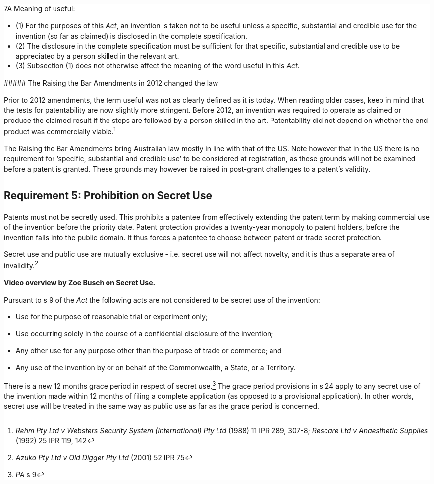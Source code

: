 7A Meaning of useful:

  * (1)  For the purposes of this _Act_, an invention is taken not to be useful unless a specific, substantial and credible use for the invention (so far as claimed) is disclosed in the complete specification.
  * (2)  The disclosure in the complete specification must be sufficient for that specific, substantial and credible use to be appreciated by a person skilled in the relevant art.
  * (3)  Subsection (1) does not otherwise affect the meaning of the word useful in this _Act_.

[^PA181C]: s 18(1)(c)

<div markdown="block" class="box tip">
##### The Raising the Bar Amendments in 2012 changed the law

Prior to 2012 amendments, the term useful was not as clearly defined as it is today. When reading older cases, keep in mind that the tests for patentability are now slightly more stringent. Before 2012, an invention was required to operate as claimed or produce the claimed result if the steps are followed by a person skilled in the art. Patentability did not depend on whether the end product was commercially viable.[^Rehm]

The Raising the Bar Amendments bring Australian law mostly in line with that of the US. Note however that in the US there is no requirement for ‘specific, substantial and credible use’ to be considered at registration, as these grounds will not be examined before a patent is granted. These grounds may however be raised in post-grant challenges to a patent’s validity.

[^Rehm]: _Rehm Pty Ltd v Websters Security System (International) Pty Ltd_ (1988) 11 IPR 289, 307-8; _Rescare Ltd v Anaesthetic Supplies_ (1992) 25 IPR 119, 142
</div>

## Requirement 5: Prohibition on Secret Use

Patents must not be secretly used. This prohibits a patentee from effectively extending the patent term by making commercial use of the invention before the priority date. Patent protection provides a twenty-year monopoly to patent holders, before the invention falls into the public domain. It thus forces a patentee to choose between patent or trade secret protection.

Secret use and public use are mutually exclusive - i.e. secret use will not affect novelty, and it is thus a separate area of invalidity.[^AUTOREPLACEDAzukoPtyLtdvOldDiggerPtyLtd200152IPR75ENDREPLACE]

[^AUTOREPLACEDAzukoPtyLtdvOldDiggerPtyLtd200152IPR75ENDREPLACE]: _Azuko Pty Ltd v Old Digger Pty Ltd_ (2001) 52 IPR 75

**Video overview by Zoe Busch on [Secret Use](https://www.youtube.com/watch?v=1tWUkFVaW58).**

Pursuant to s 9 of the _Act_ the following acts are not considered to be secret use of the invention:

*	Use for the purpose of reasonable trial or experiment only;

*	Use occurring solely in the course of a confidential disclosure of the invention;

*	Any other use for any purpose other than the purpose of trade or commerce; and

*	Any use of the invention by or on behalf of the Commonwealth, a State, or a Territory.

There is a new 12 months grace period in respect of secret use.[^AUTOREPLACEDPAs9ENDREPLACE] The grace period provisions in s 24 apply to any secret use of the invention made within 12 months of filing a complete application (as opposed to a provisional application). In other words, secret use will be treated in the same way as public use as far as the grace period is concerned.

[^AUTOREPLACEDPAs9ENDREPLACE]: _PA_ s 9


[^AUTOREPLACEDPAs43ENDREPLACE]: _PA_ s 43
[^AUTOREPLACEDPAss5455ENDREPLACE]: _PA_ ss 54-55
[^AUTOREPLACEDPAs7ENDREPLACE]: _PA_ s 7
[^AUTOREPLACEDSch1ENDREPLACE]: Sch 1
[^AUTOREPLACEDPAs7ENDREPLACE]: _PA_ s 7
[^AUTOREPLACEDPAs18ENDREPLACE]: _PA_ s 18
[^AUTOREPLACEDPAs183ENDREPLACE]: _PA_ s 18(3)
[^pa501a]: _PA_ s 50(1)(a)
[^AUTOREPLACEDReLuminisPtyLtdFertilitiescentrumAB200462IPR420ENDREPLACE]: __Re Luminis Pty Ltd & Fertilitiescentrum AB__(2004) 62 IPR 420
[^Wrigley]: See _WM Wrigley Jr Co v Cadbury Schweppes Pty Ltd_ (2005) 66 IRP 298 [315]
[^AUTOREPLACEDTRIPSart272ENDREPLACE]: _TRIPS_ art 27(2)
[^AUTOREPLACEDTRIPSart273ENDREPLACE]: _TRIPS_ art 27(3)
[^Lockwood]: Lockwood Security Products Pty Ltd v Doric Products Pty Ltd (No 2)(2007) 235 CLR 173, 211
[^AUTOREPLACEDs6StatuteofMonopoliesENDREPLACE]: s 6 _Statute of Monopolies_
[^AUTOREPLACED1959102CLR252269ENDREPLACE]:  (1959) 102 CLR 252, [269]
[^AUTOREPLACEDGrantvCommissionerofPatents2006154FCR62ENDREPLACE]: _Grant v Commissioner of Patents (2006) 154 FCR 62_
[^AUTOREPLACED447US3031980ENDREPLACE]: 447 US 303 (1980)
[^AUTOREPLACED2013HCA50ENDREPLACE]: [2013] HCA 50
[^AUTOREPLACED2015HCA35ENDREPLACE]: [2015] HCA 35
[^AUTOREPLACEDPAs71ENDREPLACE]: _PA_ s 7(1)
[^AUTOREPLACEDPatentsAct1952CthENDREPLACE]:  _Patents Act 1952_ Cth
[^AUTOREPLACED1977137CLR228ENDREPLACE]:  (1977) 137 CLR 228
[^Nicaro517]: _Nicaro Holdings Pty Ltd v Martin Engineering Co* (1990)_ 91 ALR 513 at 517
[^Minesota]: _Minnesota Mining & Manufacturing Co v Beiersdorf (1980)_ 144 CLR 253
[^Nicaro]: _Nicaro Holdings Pty Ltd v Martin Engineering (1990)_ 91 ALR 513
[^pa24]: _PA_ s 24
[^Aktie]: Aktiebolaget Hässle v Alphapharm Pty Ltd (2002) 212 CLR 411, 426 [30]
[^Meyers]: Meyers Taylor Pty Ltd v Vicarr Industries Ltd (1977) 137 CLR 28, 249 (Aicken J
[^Lundbeck]: H Lundbeck A/S v Alphapharm Pty Ltd (2009) 177 FCR 151, 190, [173] per Bennett J
[^Aktie30]: Aktiebolaget Hässle v Alphapharm Pty (2002) 212 CLR 411, 426 [30]
[^AUTOREPLACEDMinnesotaMiningManufacturingCoand3MAustraliaPtyLtdvBeiersdorf198029ALR29ENDREPLACE]: _Minnesota Mining & Manufacturing Co and 3M Australia Pty Ltd v Beiersdorf (1980)_ 29 ALR 29
[^AUTOREPLACEDPAs401ENDREPLACE]: _PA_ s 40(1)
[^AUTOREPLACEDPAs402ENDREPLACE]: _PA_ s 40(2)
[^AUTOREPLACEDSeeDcorCorporationPtyLtdvDartIndustriesPtyLtd198813IPR385400CatnicComponentsLtdvHillSmithLtd1982RPC183ENDREPLACE]: See *Décor Corporation Pty Ltd v Dart Industries Pty Ltd* (1988) 13 IPR 385, 400, Catnic Components Ltd v Hill & Smith Ltd [1982] RPC 183
  [^AUTOREPLACEDPAs20ENDREPLACE]: _PA_ s 20
  [^AUTOREPLACEDPAs65ENDREPLACE]: _PA_ s 65
  [^AUTOREPLACEDPAss67and68ENDREPLACE]: _PA_ ss 67 and 68
  [^AUTOREPLACEDPAs55Reg412ENDREPLACE]: _PA_ s 55; Reg 4.12
  [^AUTOREPLACEDPAs97ENDREPLACE]: _PA_ s 97
  [^AUTOREPLACEDPAs51ENDREPLACE]: _PA_ s 51
  [^AUTOREPLACEDPAs44Reg315ENDREPLACE]: _PA_ s 44, Reg 3.15
  [^AUTOREPLACEDPAs55ENDREPLACE]: _PA_ s 55
  [^AUTOREPLACEDPAs57ENDREPLACE]: _PA_ s 57
  [^AUTOREPLACEDPAs120ENDREPLACE]: _PA_ s 120
  [^AUTOREPLACEDPAs38ENDREPLACE]: _PA_ s 38
  [^AUTOREPLACEDPAs121ENDREPLACE]: _PA_ s 121
[^AUTOREPLACED1961105CLR440443444ENDREPLACE]: (1961) 105 CLR 440, 443-444